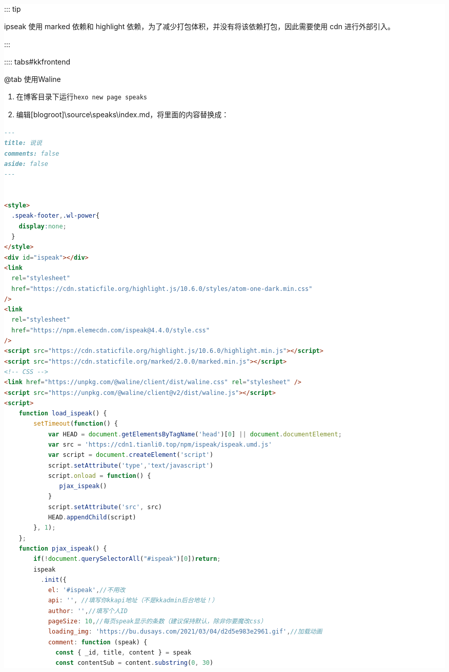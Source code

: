 ::: tip

ipseak 使用 marked 依赖和 highlight 依赖，为了减少打包体积，并没有将该依赖打包，因此需要使用 cdn 进行外部引入。

:::

:::: tabs#kkfrontend

@tab 使用Waline

1. 在博客目录下运行`hexo new page speaks`

2. 编辑[blogroot]\source\speaks\index.md，将里面的内容替换成：

``` markdown
---
title: 说说
comments: false
aside: false
---


<style>
  .speak-footer,.wl-power{
    display:none;
  }
</style>
<div id="ispeak"></div>
<link
  rel="stylesheet"
  href="https://cdn.staticfile.org/highlight.js/10.6.0/styles/atom-one-dark.min.css"
/>
<link
  rel="stylesheet"
  href="https://npm.elemecdn.com/ispeak@4.4.0/style.css"
/>
<script src="https://cdn.staticfile.org/highlight.js/10.6.0/highlight.min.js"></script>
<script src="https://cdn.staticfile.org/marked/2.0.0/marked.min.js"></script>
<!-- CSS -->
<link href="https://unpkg.com/@waline/client/dist/waline.css" rel="stylesheet" />
<script src="https://unpkg.com/@waline/client@v2/dist/waline.js"></script>
<script>
    function load_ispeak() {
        setTimeout(function() {
            var HEAD = document.getElementsByTagName('head')[0] || document.documentElement;
            var src = 'https://cdn1.tianli0.top/npm/ispeak/ispeak.umd.js'
            var script = document.createElement('script')
            script.setAttribute('type','text/javascript')
            script.onload = function() {
               pjax_ispeak()
            }
            script.setAttribute('src', src)
            HEAD.appendChild(script)
        }, 1);
    };
    function pjax_ispeak() {
        if(!document.querySelectorAll("#ispeak")[0])return;
        ispeak
          .init({
            el: '#ispeak',//不用改
            api: '', //填写你kkapi地址（不是kkadmin后台地址！）
            author: '',//填写个人ID
            pageSize: 10,//每页speak显示的条数（建议保持默认，除非你要魔改css）
            loading_img: 'https://bu.dusays.com/2021/03/04/d2d5e983e2961.gif',//加载动画
            comment: function (speak) {
              const { _id, title, content } = speak
              const contentSub = content.substring(0, 30)
```